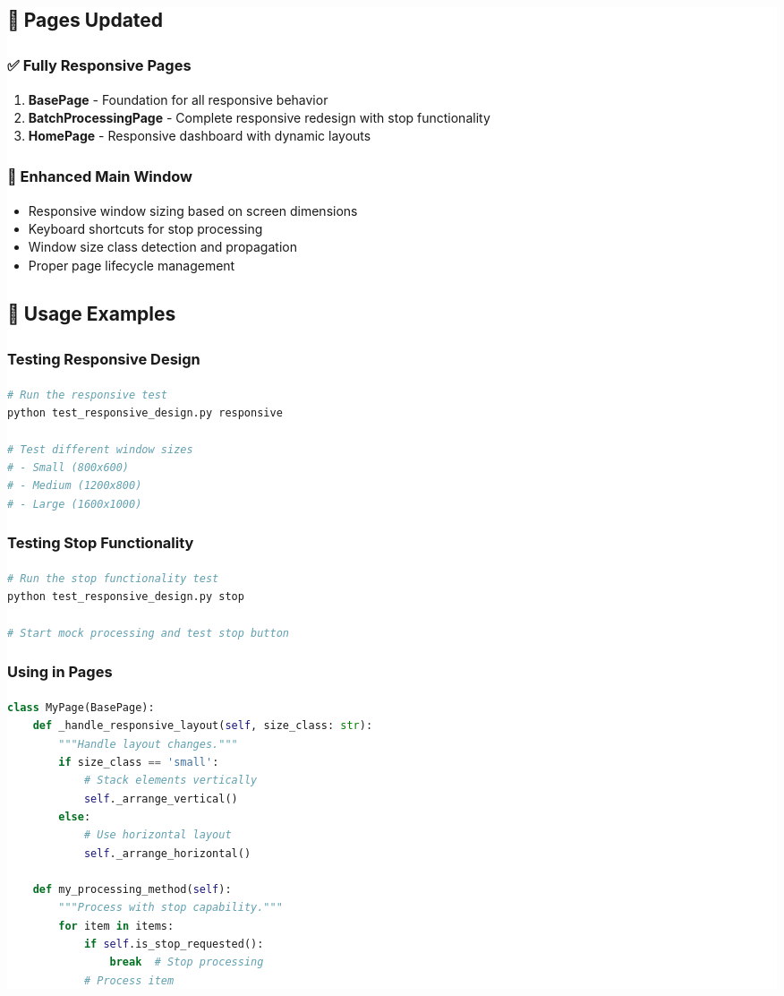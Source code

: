 ## 🔧 Pages Updated

### ✅ Fully Responsive Pages
1. **BasePage** - Foundation for all responsive behavior
2. **BatchProcessingPage** - Complete responsive redesign with stop functionality
3. **HomePage** - Responsive dashboard with dynamic layouts

### 🔄 Enhanced Main Window
- Responsive window sizing based on screen dimensions
- Keyboard shortcuts for stop processing
- Window size class detection and propagation
- Proper page lifecycle management

## 🚀 Usage Examples

### Testing Responsive Design

```python
# Run the responsive test
python test_responsive_design.py responsive

# Test different window sizes
# - Small (800x600)
# - Medium (1200x800) 
# - Large (1600x1000)
```

### Testing Stop Functionality

```python
# Run the stop functionality test
python test_responsive_design.py stop

# Start mock processing and test stop button
```

### Using in Pages

```python
class MyPage(BasePage):
    def _handle_responsive_layout(self, size_class: str):
        """Handle layout changes."""
        if size_class == 'small':
            # Stack elements vertically
            self._arrange_vertical()
        else:
            # Use horizontal layout
            self._arrange_horizontal()
    
    def my_processing_method(self):
        """Process with stop capability."""
        for item in items:
            if self.is_stop_requested():
                break  # Stop processing
            # Process item
```
